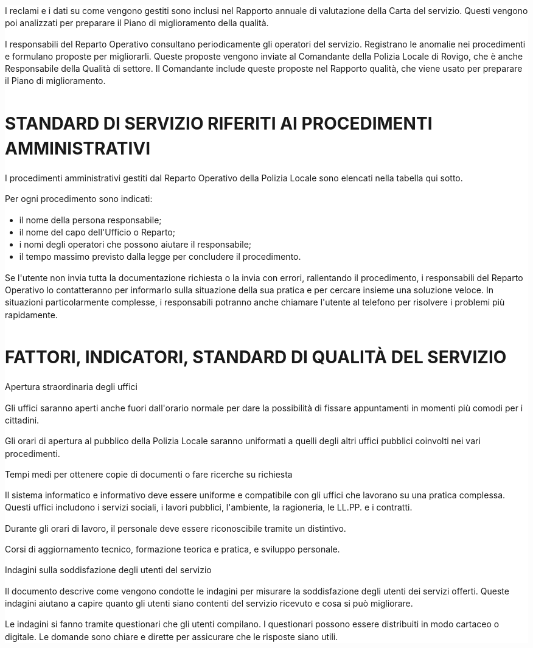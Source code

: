 I reclami e i dati su come vengono gestiti sono inclusi nel Rapporto annuale di valutazione della Carta del servizio. Questi vengono poi analizzati per preparare il Piano di miglioramento della qualità.

I responsabili del Reparto Operativo consultano periodicamente gli operatori del servizio. Registrano le anomalie nei procedimenti e formulano proposte per migliorarli. Queste proposte vengono inviate al Comandante della Polizia Locale di Rovigo, che è anche Responsabile della Qualità di settore. Il Comandante include queste proposte nel Rapporto qualità, che viene usato per preparare il Piano di miglioramento.

# STANDARD DI SERVIZIO RIFERITI AI PROCEDIMENTI AMMINISTRATIVI
I procedimenti amministrativi gestiti dal Reparto Operativo della Polizia Locale sono elencati nella tabella qui sotto.

Per ogni procedimento sono indicati:
- il nome della persona responsabile;
- il nome del capo dell'Ufficio o Reparto;
- i nomi degli operatori che possono aiutare il responsabile;
- il tempo massimo previsto dalla legge per concludere il procedimento.

Se l'utente non invia tutta la documentazione richiesta o la invia con errori, rallentando il procedimento, i responsabili del Reparto Operativo lo contatteranno per informarlo sulla situazione della sua pratica e per cercare insieme una soluzione veloce. In situazioni particolarmente complesse, i responsabili potranno anche chiamare l'utente al telefono per risolvere i problemi più rapidamente.

# FATTORI, INDICATORI, STANDARD DI QUALITÀ DEL SERVIZIO
Apertura straordinaria degli uffici

Gli uffici saranno aperti anche fuori dall'orario normale per dare la possibilità di fissare appuntamenti in momenti più comodi per i cittadini.

Gli orari di apertura al pubblico della Polizia Locale saranno uniformati a quelli degli altri uffici pubblici coinvolti nei vari procedimenti.

Tempi medi per ottenere copie di documenti o fare ricerche su richiesta

Il sistema informatico e informativo deve essere uniforme e compatibile con gli uffici che lavorano su una pratica complessa. Questi uffici includono i servizi sociali, i lavori pubblici, l'ambiente, la ragioneria, le LL.PP. e i contratti.

Durante gli orari di lavoro, il personale deve essere riconoscibile tramite un distintivo.

Corsi di aggiornamento tecnico, formazione teorica e pratica, e sviluppo personale.

Indagini sulla soddisfazione degli utenti del servizio

Il documento descrive come vengono condotte le indagini per misurare la soddisfazione degli utenti dei servizi offerti. Queste indagini aiutano a capire quanto gli utenti siano contenti del servizio ricevuto e cosa si può migliorare.

Le indagini si fanno tramite questionari che gli utenti compilano. I questionari possono essere distribuiti in modo cartaceo o digitale. Le domande sono chiare e dirette per assicurare che le risposte siano utili.
